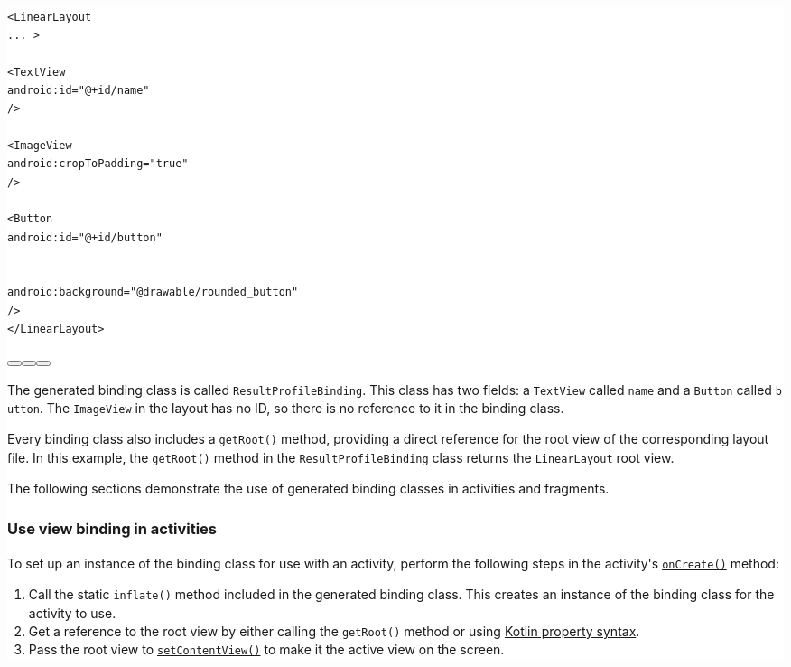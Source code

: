 <devsite-code><pre class="lang-xml" translate="no" dir="ltr" is-upgraded=""><code dir="ltr"><span class="tag">&lt;LinearLayout</span><span class="pln"> ... </span><span class="tag">&gt;</span><span class="pln"><br>&nbsp; &nbsp; </span><span class="tag">&lt;TextView</span><span class="pln"> </span><span class="atn">android:id</span><span class="pun">=</span><span class="atv">"@+id/name"</span><span class="pln"> </span><span class="tag">/&gt;</span><span class="pln"><br>&nbsp; &nbsp; </span><span class="tag">&lt;ImageView</span><span class="pln"> </span><span class="atn">android:cropToPadding</span><span class="pun">=</span><span class="atv">"true"</span><span class="pln"> </span><span class="tag">/&gt;</span><span class="pln"><br>&nbsp; &nbsp; </span><span class="tag">&lt;Button</span><span class="pln"> </span><span class="atn">android:id</span><span class="pun">=</span><span class="atv">"@+id/button"</span><span class="pln"><br>&nbsp; &nbsp; &nbsp; &nbsp; </span><span class="atn">android:background</span><span class="pun">=</span><span class="atv">"@drawable/rounded_button"</span><span class="pln"> </span><span class="tag">/&gt;</span><span class="pln"><br></span><span class="tag">&lt;/LinearLayout&gt;</span><span class="pln"><br></span></code></pre><div class="devsite-code-buttons-container"><button type="button" class="gc-analytics-event material-icons devsite-icon-code-dark devsite-toggle-dark" data-category="Site-Wide Custom Events" data-label="Dark Code Toggle" track-type="exampleCode" track-name="darkCodeToggle" aria-label="Dark code theme" data-title="Dark code theme"></button><button type="button" class="gc-analytics-event material-icons devsite-icon-code-light devsite-toggle-light" data-category="Site-Wide Custom Events" data-label="Light Code Toggle" track-type="exampleCode" track-name="lightCodeToggle" aria-label="Light code theme" data-title="Light code theme"></button><button type="button" class="gc-analytics-event material-icons devsite-icon-copy" data-category="Site-Wide Custom Events" data-label="Click To Copy" track-type="exampleCode" track-name="clickToCopy" aria-label="Copy code sample to clipboard" data-title="Copy code sample to clipboard"></button></div></devsite-code>
<p>The generated binding class is called <code translate="no" dir="ltr">ResultProfileBinding</code>. This class has two
fields: a <code translate="no" dir="ltr">TextView</code> called <code translate="no" dir="ltr">name</code> and a <code translate="no" dir="ltr">Button</code> called <code translate="no" dir="ltr">button</code>. The
<code translate="no" dir="ltr">ImageView</code> in the layout has no ID, so there is no reference to it in the
binding class.</p>

<p>Every binding class also includes a <code translate="no" dir="ltr">getRoot()</code> method, providing a direct
reference for the root view of the corresponding layout file. In this example,
the <code translate="no" dir="ltr">getRoot()</code> method in the <code translate="no" dir="ltr">ResultProfileBinding</code> class returns the
<code translate="no" dir="ltr">LinearLayout</code> root view.</p>

<p>The following sections demonstrate the use of generated binding classes in
activities and fragments.</p>

<h3 id="activities" data-text="Use view binding in activities" tabindex="0">Use view binding in activities</h3>

<p>To set up an instance of the binding class for use with an activity, perform the
following steps in the activity's
<a href="/reference/kotlin/android/app/Activity#oncreate"><code translate="no" dir="ltr">onCreate()</code></a> method:</p>

<ol>
<li>Call the static <code translate="no" dir="ltr">inflate()</code> method included in the generated binding class.
This creates an instance of the binding class for the activity to use.</li>
<li>Get a reference to the root view by either calling the <code translate="no" dir="ltr">getRoot()</code> method or
using <a href="https://kotlinlang.org/docs/reference/properties.html#declaring-properties">Kotlin property
syntax</a>.</li>
<li>Pass the root view to
<a href="/reference/kotlin/android/app/Activity#setcontentview_1"><code translate="no" dir="ltr">setContentView()</code></a>
to make it the active view on the screen.</li>
</ol>
